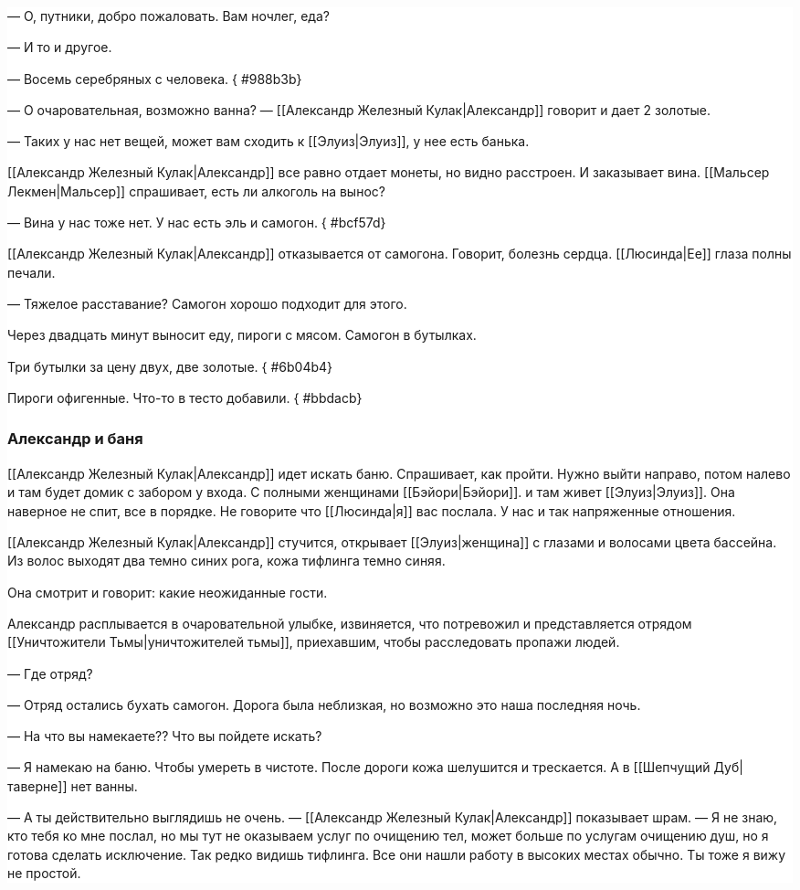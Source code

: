 — О, путники, добро пожаловать. Вам ночлег, еда? 

— И то и другое. 

— Восемь серебряных с человека.
{ #988b3b}


— О очаровательная, возможно ванна? — [[Александр Железный Кулак\|Александр]] говорит и дает 2 золотые. 

— Таких у нас нет вещей, может вам сходить к [[Элуиз\|Элуиз]], у нее есть банька. 

[[Александр Железный Кулак\|Александр]] все равно отдает монеты, но видно расстроен. И заказывает вина. [[Мальсер Лекмен\|Мальсер]] спрашивает, есть ли алкоголь на вынос?

— Вина у нас тоже нет.  У нас есть эль и самогон. 
{ #bcf57d}


[[Александр Железный Кулак\|Александр]] отказывается от самогона. Говорит, болезнь сердца. [[Люсинда\|Ее]] глаза полны печали. 

— Тяжелое расставание? Самогон хорошо подходит для этого. 

Через двадцать минут выносит еду, пироги с мясом. Самогон в бутылках. 

Три бутылки за цену двух, две золотые. 
{ #6b04b4}


Пироги офигенные. Что-то в тесто добавили. 
{ #bbdacb}

### Александр и баня

[[Александр Железный Кулак\|Александр]] идет искать баню. Спрашивает, как пройти. Нужно выйти направо, потом налево и там будет домик с забором у входа. С полными женщинами [[Бэйори\|Бэйори]]. и там живет [[Элуиз\|Элуиз]]. Она наверное не спит, все в порядке. Не говорите что [[Люсинда\|я]] вас послала. У нас и так напряженные отношения.

[[Александр Железный Кулак\|Александр]] стучится, открывает [[Элуиз\|женщина]] с глазами и волосами цвета бассейна. Из волос выходят два темно синих рога, кожа тифлинга темно синяя.

Она смотрит и говорит: какие неожиданные гости. 

Александр расплывается в очаровательной улыбке, извиняется, что потревожил и представляется отрядом [[Уничтожители Тьмы\|уничтожителей тьмы]], приехавшим, чтобы расследовать пропажи людей. 

— Где отряд? 

— Отряд остались бухать самогон. Дорога была неблизкая, но возможно это наша последняя ночь.

— На что вы намекаете?? Что вы пойдете искать?

— Я намекаю на баню. Чтобы умереть в чистоте. После дороги кожа шелушится и трескается. А в [[Шепчущий Дуб\|таверне]] нет ванны. 

— А ты действительно выглядишь не очень. — [[Александр Железный Кулак\|Александр]] показывает шрам. — Я не знаю, кто тебя ко мне послал, но мы тут не оказываем услуг по очищению тел, может больше по услугам очищению душ, но я готова сделать исключение. Так редко видишь тифлинга. Все они нашли работу в высоких местах обычно. Ты тоже я вижу не простой. 
